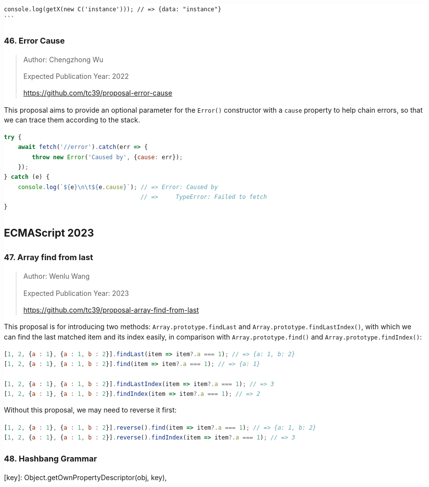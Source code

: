     console.log(getX(new C('instance'))); // => {data: "instance"}
    ```

### 46. Error Cause

> Author: Chengzhong Wu
>
> Expected Publication Year: 2022
>
> https://github.com/tc39/proposal-error-cause

This proposal aims to provide an optional parameter for the `Error()` constructor with a `cause` property to help chain errors, so that we can trace them according to the stack.

```js
try {
    await fetch('//error').catch(err => {
        throw new Error('Caused by', {cause: err});
    });
} catch (e) {
    console.log(`${e}\n\t${e.cause}`); // => Error: Caused by
                                       // =>     TypeError: Failed to fetch  
}
```

## ECMAScript 2023

### 47. Array find from last

> Author: Wenlu Wang
>
> Expected Publication Year: 2023
>
> https://github.com/tc39/proposal-array-find-from-last

This proposal is for introducing two methods: `Array.prototype.findLast` and `Array.prototype.findLastIndex()`, with which we can find the last matched item and its index easily, in comparison with `Array.prototype.find()` and `Array.prototype.findIndex()`:

```js
[1, 2, {a : 1}, {a : 1, b : 2}].findLast(item => item?.a === 1); // => {a: 1, b: 2}
[1, 2, {a : 1}, {a : 1, b : 2}].find(item => item?.a === 1); // => {a: 1}

[1, 2, {a : 1}, {a : 1, b : 2}].findLastIndex(item => item?.a === 1); // => 3
[1, 2, {a : 1}, {a : 1, b : 2}].findIndex(item => item?.a === 1); // => 2
```

Without this proposal, we may need to reverse it first:

```js
[1, 2, {a : 1}, {a : 1, b : 2}].reverse().find(item => item?.a === 1); // => {a: 1, b: 2}
[1, 2, {a : 1}, {a : 1, b : 2}].reverse().findIndex(item => item?.a === 1); // => 3
```

### 48. Hashbang Grammar


   [key]: Object.getOwnPropertyDescriptor(obj, key),